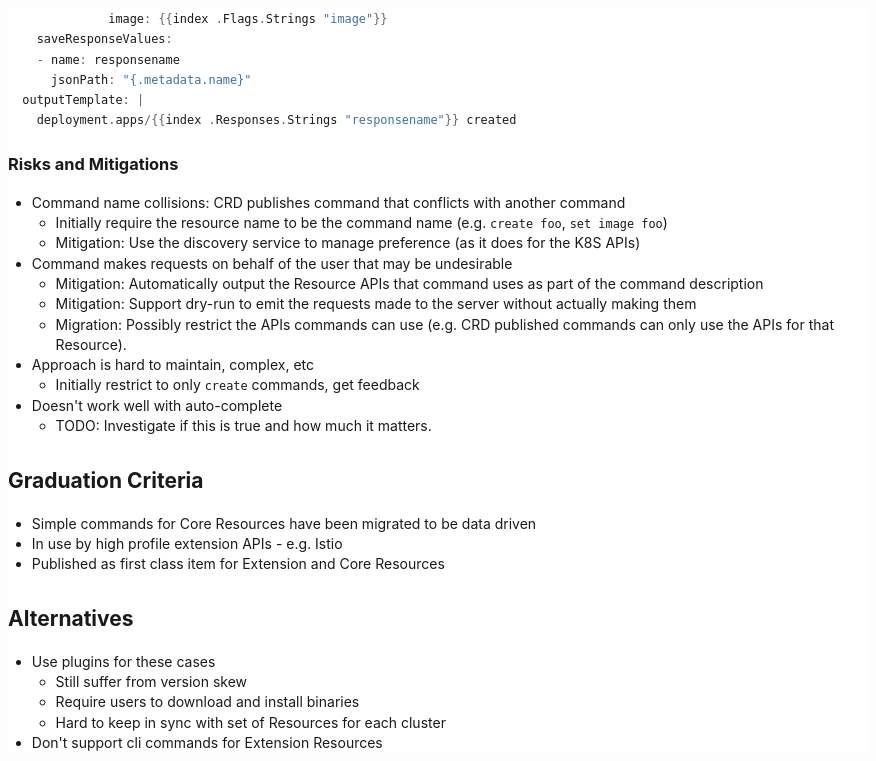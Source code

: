 ```go
              image: {{index .Flags.Strings "image"}}
    saveResponseValues:
    - name: responsename
      jsonPath: "{.metadata.name}"
  outputTemplate: |
    deployment.apps/{{index .Responses.Strings "responsename"}} created
```

### Risks and Mitigations

- Command name collisions: CRD publishes command that conflicts with another command
  - Initially require the resource name to be the command name (e.g. `create foo`, `set image foo`)
  - Mitigation: Use the discovery service to manage preference (as it does for the K8S APIs)
- Command makes requests on behalf of the user that may be undesirable
  - Mitigation: Automatically output the Resource APIs that command uses as part of the command description
  - Mitigation: Support dry-run to emit the requests made to the server without actually making them
  - Migration: Possibly restrict the APIs commands can use (e.g. CRD published commands can only use the APIs for that
    Resource).
- Approach is hard to maintain, complex, etc
  - Initially restrict to only `create` commands, get feedback
- Doesn't work well with auto-complete
  - TODO: Investigate if this is true and how much it matters.

## Graduation Criteria

- Simple commands for Core Resources have been migrated to be data driven
- In use by high profile extension APIs - e.g. Istio
- Published as first class item for Extension and Core Resources

## Alternatives

- Use plugins for these cases
  - Still suffer from version skew
  - Require users to download and install binaries
  - Hard to keep in sync with set of Resources for each cluster
- Don't support cli commands for Extension Resources
